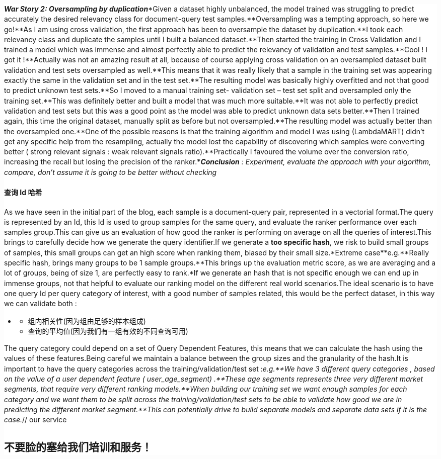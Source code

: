 ***War Story 2: Oversampling by duplication****Given a dataset highly unbalanced, the model trained was struggling to predict accurately the desired relevancy class for document-query test samples.**Oversampling was a tempting approach, so here we go!**As I am using cross validation, the first approach has been to oversample the dataset by duplication.**I took each relevancy class and duplicate the samples until I built a balanced dataset.**Then started the training in Cross Validation and I trained a model which was immense and almost perfectly able to predict the relevancy of validation and test samples.**Cool ! I got it !**Actually was not an amazing result at all, because of course applying cross validation on an oversampled dataset built validation and test sets oversampled as well.**This means that it was really likely that a sample in the training set was appearing exactly the same in the validation set and in the test set.**The resulting model was basically highly overfitted and not that good to predict unknown test sets.**So I moved to a manual training set- validation set – test set split and oversampled only the training set.**This was definitely better and built a model that was much more suitable.**It was not able to perfectly predict validation and test sets but this was a good point as the model was able to predict unknown data sets better.**Then I trained again, this time the original dataset, manually split as before but not oversampled.**The resulting model was actually better than the oversampled one.**One of the possible reasons is that the training algorithm and model I was using (LambdaMART) didn’t get any specific help from the resampling, actually the model lost the capability of discovering which samples were converting better ( strong relevant signals : weak relevant signals ratio).**Practically I favoured the volume over the conversion ratio, increasing the recall but losing the precision of the ranker.****Conclusion** : Experiment, evaluate the approach with your algorithm, compare, don’t assume it is going to be better without checking*

#### 查询 Id 哈希

As we have seen in the initial part of the blog, each sample is a document-query pair, represented in a vectorial format.The query is represented by an Id, this Id is used to group samples for the same query, and evaluate the ranker performance over each samples group.This can give us an evaluation of how good the ranker is performing on average on all the queries of interest.This brings to carefully decide how we generate the query identifier.If we generate a **too specific hash**, we risk to build small groups of samples, this small groups can get an high score when ranking them, biased by their small size.*Extreme case**e.g.**Really specific hash, brings many groups to be 1 sample groups.**This brings up the evaluation metric score, as we are averaging and a lot of groups, being of size 1, are perfectly easy to rank.*If we generate an hash that is not specific enough we can end up in immense groups, not that helpful to evaluate our ranking model on the different real world scenarios.The ideal scenario is to have one query Id per query category of interest, with a good number of samples related, this would be the perfect dataset, in this way we can validate both :

*   *   组内相关性(因为组由足够的样本组成)
    *   查询的平均值(因为我们有一组有效的不同查询可用)

The query category could depend on a set of Query Dependent Features, this means that we can calculate the hash using the values of these features.Being careful we maintain a balance between the group sizes and the granularity of the hash.It is important to have the query categories across the training/validation/test set :*e.g.**We have 3 different query categories , based on the value of a user dependent feature ( user_age_segment) .**These age segments represents three very different market segments, that require very different ranking models.**When building our training set we want enough samples for each category and we want them to be split across the training/validation/test sets to be able to validate how good we are in predicting the different market segment.**This can potentially drive to build separate models and separate data sets if it is the case.*// our service

## 不要脸的塞给我们培训和服务！

